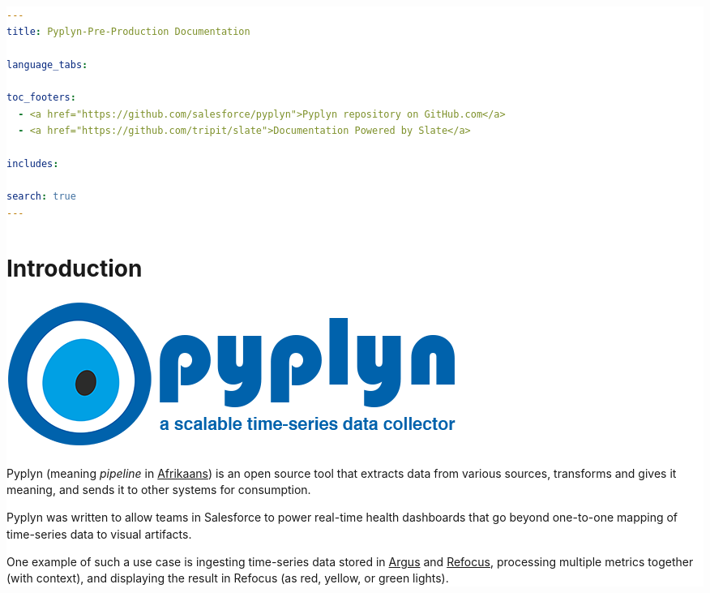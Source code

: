 ```yaml
---
title: Pyplyn-Pre-Production Documentation

language_tabs:

toc_footers:
  - <a href="https://github.com/salesforce/pyplyn">Pyplyn repository on GitHub.com</a>
  - <a href="https://github.com/tripit/slate">Documentation Powered by Slate</a>

includes:

search: true
---
```



# Introduction

![Pyplyn: a scalable time-series data collector](images/pyplyn-logo-full.png)

Pyplyn (meaning _*pipeline*_ in [Afrikaans](https://translate.google.com/#af/en/pyplyn)) is an open source tool that 
extracts data from various sources, transforms and gives it meaning, and sends it to other systems for consumption.

Pyplyn was written to allow teams in Salesforce to power real-time health dashboards that go beyond one-to-one mapping of time-series data to visual artifacts.

One example of such a use case is ingesting time-series data stored in [Argus](https://github.com/Salesforce/Argus) and [Refocus](https://github.com/Salesforce/refocus), processing multiple metrics together (with context), and displaying the result in Refocus (as red, yellow, or green lights).
